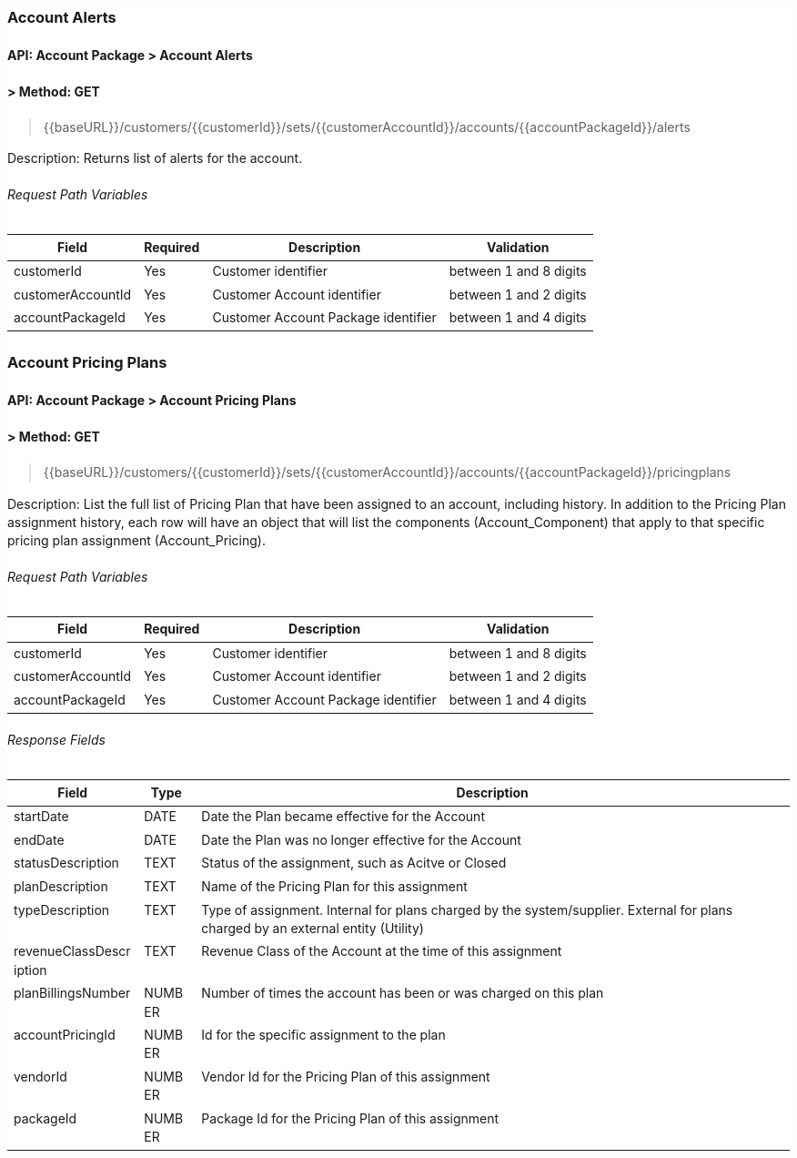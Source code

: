 ### Account Alerts

#### API: Account Package > Account Alerts

#### > Method: <span class='method-get'>GET</span>
>{{baseURL}}/customers/{{customerId}}/sets/{{customerAccountId}}/accounts/{{accountPackageId}}/alerts

Description: Returns list of alerts for the account.

###### Request Path Variables

| Field             	| Required	   | Description                          |       Validation            				|
|-----------------------|--------------|--------------------------------------|---------------------------------------------|
| customerId    		| Yes     | Customer identifier				  |	 between 1 and 8 digits 					|
| customerAccountId 	| Yes     | Customer Account identifier		  |	 between 1 and 2 digits						| 
| accountPackageId  	| Yes     | Customer Account Package identifier  |	 between 1 and 4 digits						|

### Account Pricing Plans

#### API: Account Package > Account Pricing Plans

#### > Method: <span class='method-get'>GET</span>
>{{baseURL}}/customers/{{customerId}}/sets/{{customerAccountId}}/accounts/{{accountPackageId}}/pricingplans

Description: List the full list of Pricing Plan that have been assigned to an account, including history. In addition to the Pricing Plan assignment history, each row will have an object that will list the components (Account_Component) that apply to that specific pricing plan assignment (Account_Pricing).

###### Request Path Variables

| Field             	| Required	   | Description                          |       Validation            				|
|-----------------------|--------------|--------------------------------------|---------------------------------------------|
| customerId    		| Yes     | Customer identifier				  |	 between 1 and 8 digits 					|
| customerAccountId 	| Yes     | Customer Account identifier		  |	 between 1 and 2 digits						| 
| accountPackageId  	| Yes     | Customer Account Package identifier  |	 between 1 and 4 digits						|


###### Response Fields
|  Field  |  Type  |  Description |
|-|-|-|
| startDate | DATE  |  Date the Plan became effective for the Account |
| endDate | DATE | Date the Plan was no longer effective for the Account |
| statusDescription | TEXT | Status of the assignment, such as Acitve or Closed |
| planDescription | TEXT | Name of the Pricing Plan for this assignment  |
| typeDescription | TEXT | Type of assignment.   Internal for plans charged by the system/supplier.  External for plans charged by an external entity (Utility) |
| revenueClassDescription | TEXT | Revenue Class of the Account at the time of this assignment |
| planBillingsNumber  |  NUMBER  |  Number of times the account has been or was charged on this plan |
| accountPricingId | NUMBER |  Id for the specific assignment to the plan |
| vendorId | NUMBER | Vendor Id for the Pricing Plan of this assignment |
| packageId | NUMBER | Package Id for the Pricing Plan of this assignment |